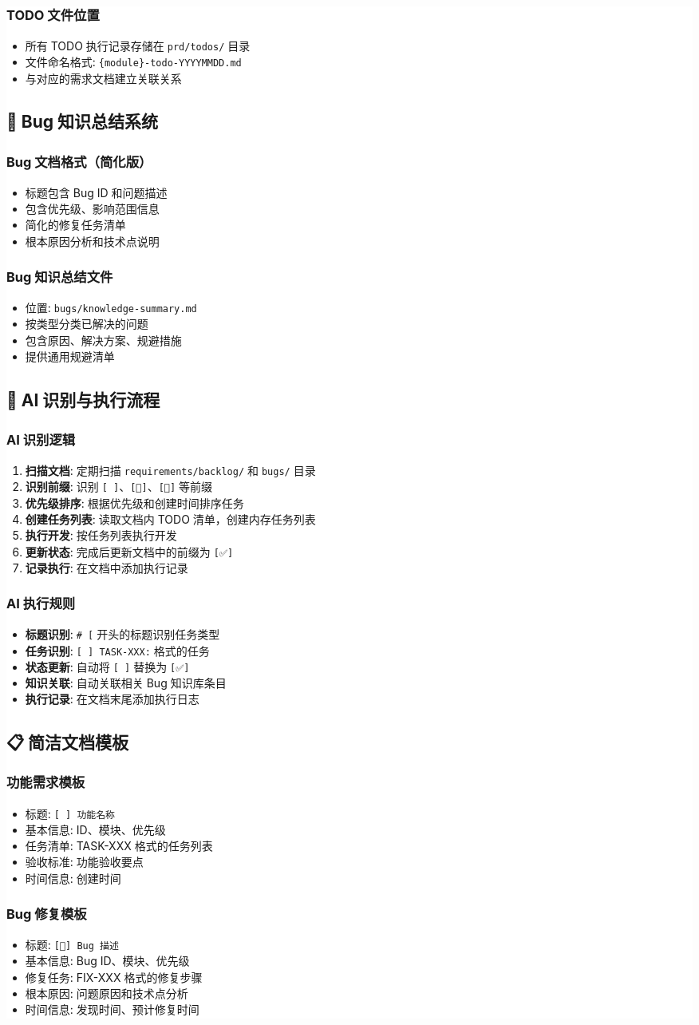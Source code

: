 ### TODO 文件位置
- 所有 TODO 执行记录存储在 `prd/todos/` 目录
- 文件命名格式: `{module}-todo-YYYYMMDD.md`
- 与对应的需求文档建立关联关系

## 🐛 Bug 知识总结系统

### Bug 文档格式（简化版）
- 标题包含 Bug ID 和问题描述
- 包含优先级、影响范围信息
- 简化的修复任务清单
- 根本原因分析和技术点说明

### Bug 知识总结文件
- 位置: `bugs/knowledge-summary.md`
- 按类型分类已解决的问题
- 包含原因、解决方案、规避措施
- 提供通用规避清单

## 🤖 AI 识别与执行流程

### AI 识别逻辑
1. **扫描文档**: 定期扫描 `requirements/backlog/` 和 `bugs/` 目录
2. **识别前缀**: 识别 `[ ]`、`[🔄]`、`[🐛]` 等前缀
3. **优先级排序**: 根据优先级和创建时间排序任务
4. **创建任务列表**: 读取文档内 TODO 清单，创建内存任务列表
5. **执行开发**: 按任务列表执行开发
6. **更新状态**: 完成后更新文档中的前缀为 `[✅]`
7. **记录执行**: 在文档中添加执行记录

### AI 执行规则
- **标题识别**: `# [` 开头的标题识别任务类型
- **任务识别**: `[ ] TASK-XXX:` 格式的任务
- **状态更新**: 自动将 `[ ]` 替换为 `[✅]`
- **知识关联**: 自动关联相关 Bug 知识库条目
- **执行记录**: 在文档末尾添加执行日志

## 📋 简洁文档模板

### 功能需求模板
- 标题: `[ ] 功能名称`
- 基本信息: ID、模块、优先级
- 任务清单: TASK-XXX 格式的任务列表
- 验收标准: 功能验收要点
- 时间信息: 创建时间

### Bug 修复模板
- 标题: `[🐛] Bug 描述`
- 基本信息: Bug ID、模块、优先级
- 修复任务: FIX-XXX 格式的修复步骤
- 根本原因: 问题原因和技术点分析
- 时间信息: 发现时间、预计修复时间
